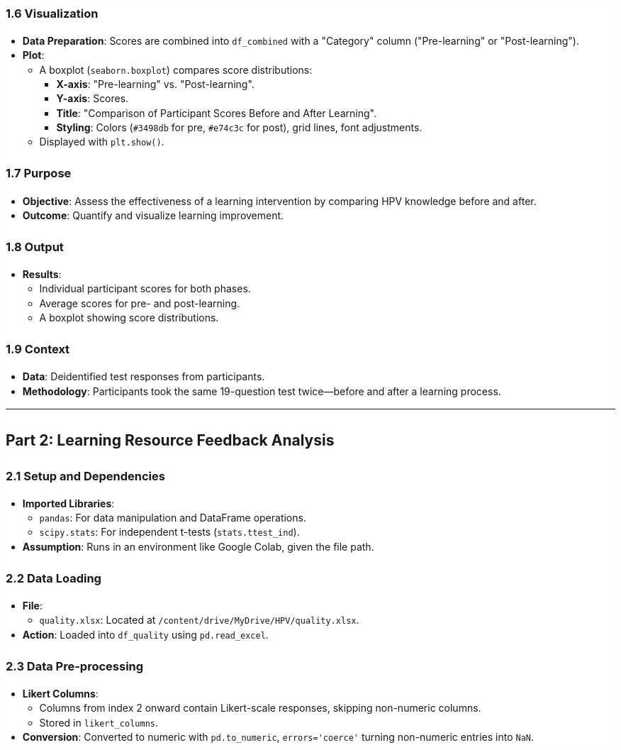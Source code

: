 ### 1.6 Visualization
- **Data Preparation**: Scores are combined into `df_combined` with a "Category" column ("Pre-learning" or "Post-learning").
- **Plot**:
  - A boxplot (`seaborn.boxplot`) compares score distributions:
    - **X-axis**: "Pre-learning" vs. "Post-learning".
    - **Y-axis**: Scores.
    - **Title**: "Comparison of Participant Scores Before and After Learning".
    - **Styling**: Colors (`#3498db` for pre, `#e74c3c` for post), grid lines, font adjustments.
  - Displayed with `plt.show()`.

### 1.7 Purpose
- **Objective**: Assess the effectiveness of a learning intervention by comparing HPV knowledge before and after.
- **Outcome**: Quantify and visualize learning improvement.

### 1.8 Output
- **Results**:
  - Individual participant scores for both phases.
  - Average scores for pre- and post-learning.
  - A boxplot showing score distributions.

### 1.9 Context
- **Data**: Deidentified test responses from participants.
- **Methodology**: Participants took the same 19-question test twice—before and after a learning process.

---

## Part 2: Learning Resource Feedback Analysis

### 2.1 Setup and Dependencies
- **Imported Libraries**:
  - `pandas`: For data manipulation and DataFrame operations.
  - `scipy.stats`: For independent t-tests (`stats.ttest_ind`).
- **Assumption**: Runs in an environment like Google Colab, given the file path.

### 2.2 Data Loading
- **File**: 
  - `quality.xlsx`: Located at `/content/drive/MyDrive/HPV/quality.xlsx`.
- **Action**: Loaded into `df_quality` using `pd.read_excel`.

### 2.3 Data Pre-processing
- **Likert Columns**: 
  - Columns from index 2 onward contain Likert-scale responses, skipping non-numeric columns.
  - Stored in `likert_columns`.
- **Conversion**: Converted to numeric with `pd.to_numeric`, `errors='coerce'` turning non-numeric entries into `NaN`.
